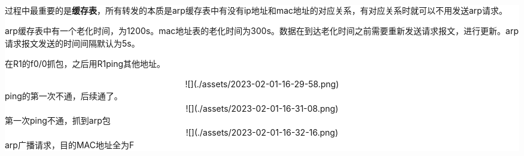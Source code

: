 过程中最重要的是**缓存表**，所有转发的本质是arp缓存表中有没有ip地址和mac地址的对应关系，有对应关系时就可以不用发送arp请求。

arp缓存表中有一个老化时间，为1200s。mac地址表的老化时间为300s。数据在到达老化时间之前需要重新发送请求报文，进行更新。arp请求报文发送的时间间隔默认为5s。

在R1的f0/0抓包，之后用R1ping其他地址。
<div align=center>![](./assets/2023-02-01-16-29-58.png)</div>
ping的第一次不通，后续通了。
<div align=center>![](./assets/2023-02-01-16-31-08.png)</div>
第一次ping不通，抓到arp包
<div align=center>![](./assets/2023-02-01-16-32-16.png)</div>
arp广播请求，目的MAC地址全为F